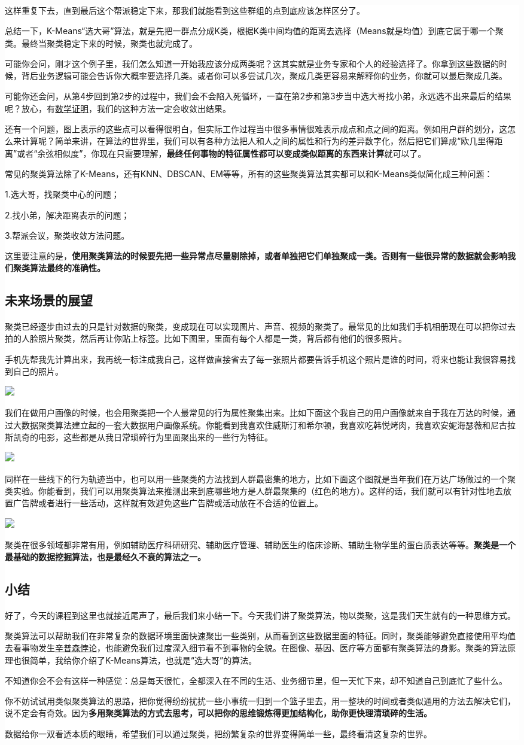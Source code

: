 这样重复下去，直到最后这个帮派稳定下来，那我们就能看到这些群组的点到底应该怎样区分了。

总结一下，K-Means“选大哥”算法，就是先把一群点分成K类，根据K类中间均值的距离去选择（Means就是均值）到底它属于哪一个聚类。最终当聚类稳定下来的时候，聚类也就完成了。

可能你会问，刚才这个例子里，我们怎么知道一开始我应该分成两类呢？这其实就是业务专家和个人的经验选择了。你拿到这些数据的时候，背后业务逻辑可能会告诉你大概率要选择几类。或者你可以多尝试几次，聚成几类更容易来解释你的业务，你就可以最后聚成几类。

可能你还会问，从第4步回到第2步的过程中，我们会不会陷入死循环，一直在第2步和第3步当中选大哥找小弟，永远选不出来最后的结果呢？放心，有[数学证明](https://zhuanlan.zhihu.com/p/149597282)，我们的这种方法一定会收敛出结果。

还有一个问题，图上表示的这些点可以看得很明白，但实际工作过程当中很多事情很难表示成点和点之间的距离。例如用户群的划分，这怎么来计算呢？简单来讲，在算法的世界里，我们可以有各种方法把人和人之间的属性和行为的差异数字化，然后把它们算成“欧几里得距离”或者“余弦相似度”，你现在只需要理解，**最终任何事物的特征属性都可以变成类似距离的东西来计算**就可以了。

常见的聚类算法除了K-Means，还有KNN、DBSCAN、EM等等，所有的这些聚类算法其实都可以和K-Means类似简化成三种问题：

1.选大哥，找聚类中心的问题；

2.找小弟，解决距离表示的问题；

3.帮派会议，聚类收敛方法问题。

这里要注意的是，**使用聚类算法的时候要先把一些异常点尽量剔除掉，或者单独把它们单独聚成一类。否则有一些很异常的数据就会影响我们聚类算法最终的准确性。**

## 未来场景的展望

聚类已经逐步由过去的只是针对数据的聚类，变成现在可以实现图片、声音、视频的聚类了。最常见的比如我们手机相册现在可以把你过去拍的人脸照片聚类，然后再让你贴上标签。比如下图里，里面有每个人都是一类，背后都有他们的很多照片。

手机先帮我先计算出来，我再统一标注成我自己，这样做直接省去了每一张照片都要告诉手机这个照片是谁的时间，将来也能让我很容易找到自己的照片。

![](https://static001.geekbang.org/resource/image/1c/b9/1ce7b4453e584621597259b403783cb9.jpg?wh=1464x765)

我们在做用户画像的时候，也会用聚类把一个人最常见的行为属性聚集出来。比如下面这个我自己的用户画像就来自于我在万达的时候，通过大数据聚类算法建立起的一套大数据用户画像系统。你能看到我喜欢住威斯汀和希尔顿，我喜欢吃韩悦烤肉，我喜欢安妮海瑟薇和尼古拉斯凯奇的电影，这些都是从我日常琐碎行为里面聚出来的一些行为特征。

![](https://static001.geekbang.org/resource/image/77/e8/77c52fbc8438523eb0635f0cd9eb36e8.jpg?wh=1180x1045)

同样在一些线下的行为轨迹当中，也可以用一些聚类的方法找到人群最密集的地方，比如下面这个图就是当年我们在万达广场做过的一个聚类实验。你能看到，我们可以用聚类算法来推测出来到底哪些地方是人群最聚集的（红色的地方）。这样的话，我们就可以有针对性地去放置广告牌或者进行一些活动，这样就有效避免这些广告牌或活动放在不合适的位置上。

![](https://static001.geekbang.org/resource/image/c1/fc/c1b766bceb7a11babc32485e07b7fafc.jpg?wh=1400x781)

聚类在很多领域都非常有用，例如辅助医疗科研研究、辅助医疗管理、辅助医生的临床诊断、辅助生物学里的蛋白质表达等等。**聚类是一个最基础的数据挖掘算法，也是最经久不衰的算法之一。**

## 小结

好了，今天的课程到这里也就接近尾声了，最后我们来小结一下。今天我们讲了聚类算法，物以类聚，这是我们天生就有的一种思维方式。

聚类算法可以帮助我们在非常复杂的数据环境里面快速聚出一些类别，从而看到这些数据里面的特征。同时，聚类能够避免直接使用平均值去看事物发生[辛普森悖论](https://time.geekbang.org/column/article/400764)，也能避免我们过度深入细节看不到事物的全貌。在图像、基因、医疗等方面都有聚类算法的身影。聚类的算法原理也很简单，我给你介绍了K-Means算法，也就是“选大哥”的算法。

不知道你会不会有这样一种感觉：总是每天很忙，全都深入在不同的生活、业务细节里，但一天忙下来，却不知道自己到底忙了些什么。

你不妨试试用类似聚类算法的思路，把你觉得纷纷扰扰一些小事统一归到一个篮子里去，用一整块的时间或者类似通用的方法去解决它们，说不定会有奇效。因为**多用聚类算法的方式去思考，可以把你的思维锻炼得更加结构化，助你更快理清琐碎的生活。**

数据给你一双看透本质的眼睛，希望我们可以通过聚类，把纷繁复杂的世界变得简单一些，最终看清这复杂的世界。
